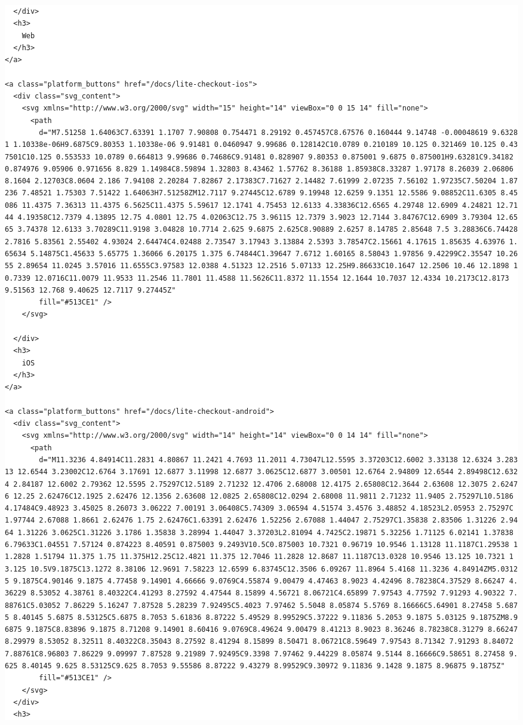       </div>
      <h3>
        Web
      </h3>
    </a>

    <a class="platform_buttons" href="/docs/lite-checkout-ios">
      <div class="svg_content">
        <svg xmlns="http://www.w3.org/2000/svg" width="15" height="14" viewBox="0 0 15 14" fill="none">
          <path
            d="M7.51258 1.64063C7.63391 1.1707 7.90808 0.754471 8.29192 0.457457C8.67576 0.160444 9.14748 -0.00048619 9.63281 1.10338e-06H9.6875C9.80353 1.10338e-06 9.91481 0.0460947 9.99686 0.128142C10.0789 0.210189 10.125 0.321469 10.125 0.437501C10.125 0.553533 10.0789 0.664813 9.99686 0.74686C9.91481 0.828907 9.80353 0.875001 9.6875 0.875001H9.63281C9.34182 0.874976 9.05906 0.971656 8.829 1.14984C8.59894 1.32803 8.43462 1.57762 8.36188 1.85938C8.33287 1.97178 8.26039 2.06806 8.1604 2.12703C8.0604 2.186 7.94108 2.20284 7.82867 2.17383C7.71627 2.14482 7.61999 2.07235 7.56102 1.97235C7.50204 1.87236 7.48521 1.75303 7.51422 1.64063H7.51258ZM12.7117 9.27445C12.6789 9.19948 12.6259 9.1351 12.5586 9.08852C11.6305 8.45086 11.4375 7.36313 11.4375 6.5625C11.4375 5.59617 12.1741 4.75453 12.6133 4.33836C12.6565 4.29748 12.6909 4.24821 12.7144 4.19358C12.7379 4.13895 12.75 4.0801 12.75 4.02063C12.75 3.96115 12.7379 3.9023 12.7144 3.84767C12.6909 3.79304 12.6565 3.74378 12.6133 3.70289C11.9198 3.04828 10.7714 2.625 9.6875 2.625C8.90889 2.6257 8.14785 2.85648 7.5 3.28836C6.74428 2.7816 5.83561 2.55402 4.93024 2.64474C4.02488 2.73547 3.17943 3.13884 2.5393 3.78547C2.15661 4.17615 1.85635 4.63976 1.65634 5.14875C1.45633 5.65775 1.36066 6.20175 1.375 6.74844C1.39647 7.6712 1.60165 8.58043 1.97856 9.42299C2.35547 10.2655 2.89654 11.0245 3.57016 11.6555C3.97583 12.0388 4.51323 12.2516 5.07133 12.25H9.86633C10.1647 12.2506 10.46 12.1898 10.7339 12.0716C11.0079 11.9533 11.2546 11.7801 11.4588 11.5626C11.8372 11.1554 12.1644 10.7037 12.4334 10.2173C12.8173 9.51563 12.768 9.40625 12.7117 9.27445Z"
            fill="#513CE1" />
        </svg>

      </div>
      <h3>
        iOS
      </h3>
    </a>

    <a class="platform_buttons" href="/docs/lite-checkout-android">
      <div class="svg_content">
        <svg xmlns="http://www.w3.org/2000/svg" width="14" height="14" viewBox="0 0 14 14" fill="none">
          <path
            d="M11.3236 4.84914C11.2831 4.80867 11.2421 4.7693 11.2011 4.73047L12.5595 3.37203C12.6002 3.33138 12.6324 3.28313 12.6544 3.23002C12.6764 3.17691 12.6877 3.11998 12.6877 3.0625C12.6877 3.00501 12.6764 2.94809 12.6544 2.89498C12.6324 2.84187 12.6002 2.79362 12.5595 2.75297C12.5189 2.71232 12.4706 2.68008 12.4175 2.65808C12.3644 2.63608 12.3075 2.62476 12.25 2.62476C12.1925 2.62476 12.1356 2.63608 12.0825 2.65808C12.0294 2.68008 11.9811 2.71232 11.9405 2.75297L10.5186 4.17484C9.48923 3.45025 8.26073 3.06222 7.00191 3.06408C5.74309 3.06594 4.51574 3.4576 3.48852 4.18523L2.05953 2.75297C1.97744 2.67088 1.8661 2.62476 1.75 2.62476C1.63391 2.62476 1.52256 2.67088 1.44047 2.75297C1.35838 2.83506 1.31226 2.9464 1.31226 3.0625C1.31226 3.1786 1.35838 3.28994 1.44047 3.37203L2.81094 4.7425C2.19871 5.32256 1.71125 6.02141 1.37838 6.79633C1.04551 7.57124 0.874223 8.40591 0.875003 9.2493V10.5C0.875003 10.7321 0.96719 10.9546 1.13128 11.1187C1.29538 11.2828 1.51794 11.375 1.75 11.375H12.25C12.4821 11.375 12.7046 11.2828 12.8687 11.1187C13.0328 10.9546 13.125 10.7321 13.125 10.5V9.1875C13.1272 8.38106 12.9691 7.58223 12.6599 6.83745C12.3506 6.09267 11.8964 5.4168 11.3236 4.84914ZM5.03125 9.1875C4.90146 9.1875 4.77458 9.14901 4.66666 9.0769C4.55874 9.00479 4.47463 8.9023 4.42496 8.78238C4.37529 8.66247 4.36229 8.53052 4.38761 8.40322C4.41293 8.27592 4.47544 8.15899 4.56721 8.06721C4.65899 7.97543 4.77592 7.91293 4.90322 7.88761C5.03052 7.86229 5.16247 7.87528 5.28239 7.92495C5.4023 7.97462 5.5048 8.05874 5.5769 8.16666C5.64901 8.27458 5.6875 8.40145 5.6875 8.53125C5.6875 8.7053 5.61836 8.87222 5.49529 8.99529C5.37222 9.11836 5.2053 9.1875 5.03125 9.1875ZM8.96875 9.1875C8.83896 9.1875 8.71208 9.14901 8.60416 9.0769C8.49624 9.00479 8.41213 8.9023 8.36246 8.78238C8.31279 8.66247 8.29979 8.53052 8.32511 8.40322C8.35043 8.27592 8.41294 8.15899 8.50471 8.06721C8.59649 7.97543 8.71342 7.91293 8.84072 7.88761C8.96803 7.86229 9.09997 7.87528 9.21989 7.92495C9.3398 7.97462 9.44229 8.05874 9.5144 8.16666C9.58651 8.27458 9.625 8.40145 9.625 8.53125C9.625 8.7053 9.55586 8.87222 9.43279 8.99529C9.30972 9.11836 9.1428 9.1875 8.96875 9.1875Z"
            fill="#513CE1" />
        </svg>
      </div>
      <h3>